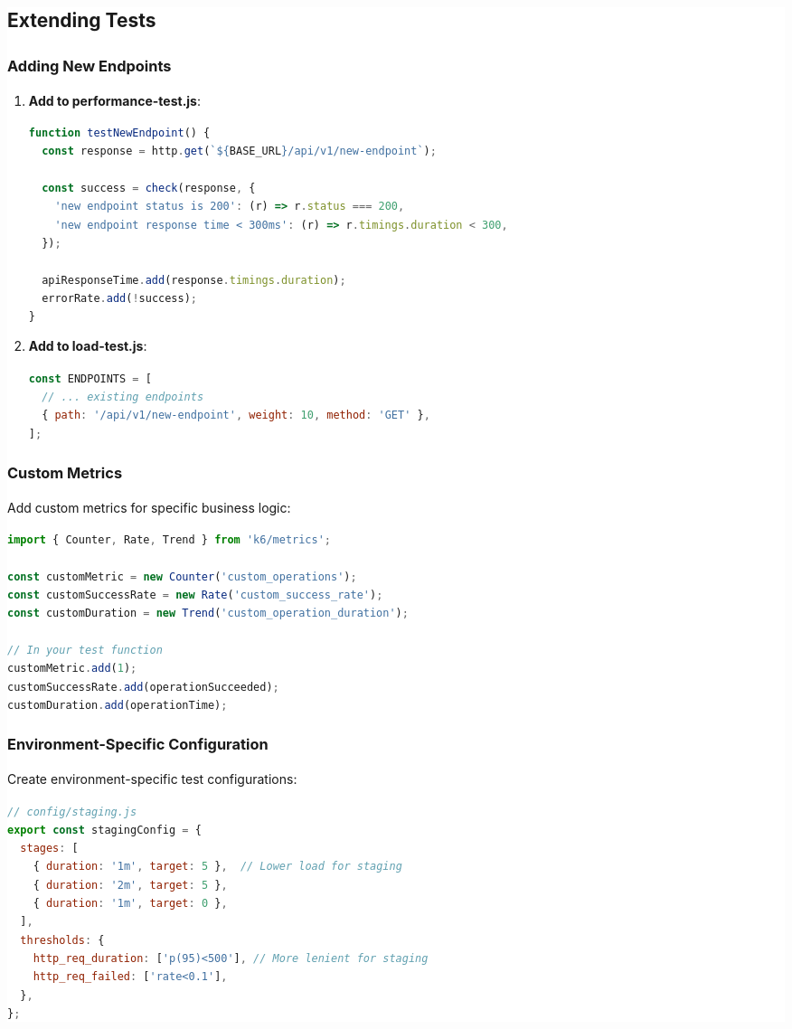 ## Extending Tests

### Adding New Endpoints

1. **Add to performance-test.js**:
   ```javascript
   function testNewEndpoint() {
     const response = http.get(`${BASE_URL}/api/v1/new-endpoint`);
     
     const success = check(response, {
       'new endpoint status is 200': (r) => r.status === 200,
       'new endpoint response time < 300ms': (r) => r.timings.duration < 300,
     });
     
     apiResponseTime.add(response.timings.duration);
     errorRate.add(!success);
   }
   ```

2. **Add to load-test.js**:
   ```javascript
   const ENDPOINTS = [
     // ... existing endpoints
     { path: '/api/v1/new-endpoint', weight: 10, method: 'GET' },
   ];
   ```

### Custom Metrics

Add custom metrics for specific business logic:

```javascript
import { Counter, Rate, Trend } from 'k6/metrics';

const customMetric = new Counter('custom_operations');
const customSuccessRate = new Rate('custom_success_rate');
const customDuration = new Trend('custom_operation_duration');

// In your test function
customMetric.add(1);
customSuccessRate.add(operationSucceeded);
customDuration.add(operationTime);
```

### Environment-Specific Configuration

Create environment-specific test configurations:

```javascript
// config/staging.js
export const stagingConfig = {
  stages: [
    { duration: '1m', target: 5 },  // Lower load for staging
    { duration: '2m', target: 5 },
    { duration: '1m', target: 0 },
  ],
  thresholds: {
    http_req_duration: ['p(95)<500'], // More lenient for staging
    http_req_failed: ['rate<0.1'],
  },
};
```
